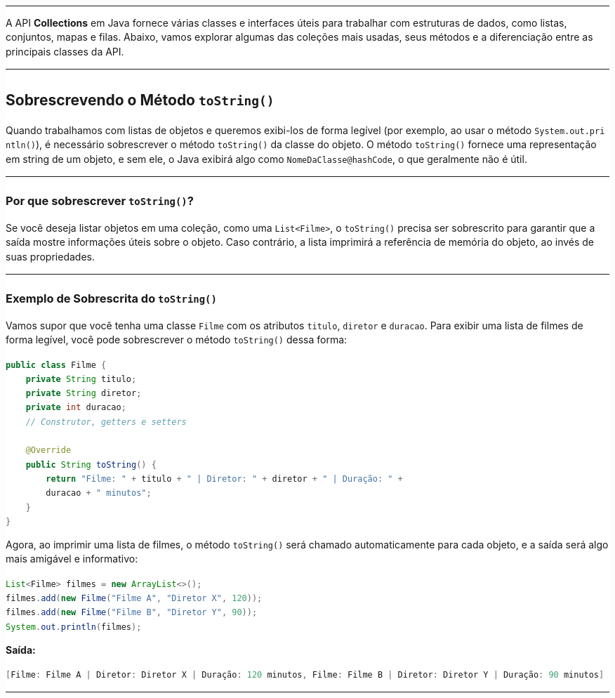 ___

A API **Collections** em Java fornece várias classes e interfaces úteis para trabalhar com estruturas de dados, como listas, conjuntos, mapas e filas. Abaixo, vamos explorar algumas das coleções mais usadas, seus métodos e a diferenciação entre as principais classes da API.
___
## **Sobrescrevendo o Método `toString()`**

Quando trabalhamos com listas de objetos e queremos exibi-los de forma legível (por exemplo, ao usar o método `System.out.println()`), é necessário sobrescrever o método `toString()` da classe do objeto. O método `toString()` fornece uma representação em string de um objeto, e sem ele, o Java exibirá algo como `NomeDaClasse@hashCode`, o que geralmente não é útil.
___

### **Por que sobrescrever `toString()`?**

Se você deseja listar objetos em uma coleção, como uma `List<Filme>`, o `toString()` precisa ser sobrescrito para garantir que a saída mostre informações úteis sobre o objeto. Caso contrário, a lista imprimirá a referência de memória do objeto, ao invés de suas propriedades.
___

### **Exemplo de Sobrescrita do `toString()`**

Vamos supor que você tenha uma classe `Filme` com os atributos `titulo`, `diretor` e `duracao`. Para exibir uma lista de filmes de forma legível, você pode sobrescrever o método `toString()` dessa forma:

```java
public class Filme {
	private String titulo;
	private String diretor;
	private int duracao;
	// Construtor, getters e setters
	
	@Override     
	public String toString() {
		return "Filme: " + titulo + " | Diretor: " + diretor + " | Duração: " +
		duracao + " minutos";
	} 
}
```

Agora, ao imprimir uma lista de filmes, o método `toString()` será chamado automaticamente para cada objeto, e a saída será algo mais amigável e informativo:

```java
List<Filme> filmes = new ArrayList<>();
filmes.add(new Filme("Filme A", "Diretor X", 120));
filmes.add(new Filme("Filme B", "Diretor Y", 90));
System.out.println(filmes);
```

**Saída:**
```java
[Filme: Filme A | Diretor: Diretor X | Duração: 120 minutos, Filme: Filme B | Diretor: Diretor Y | Duração: 90 minutos]
```
___
